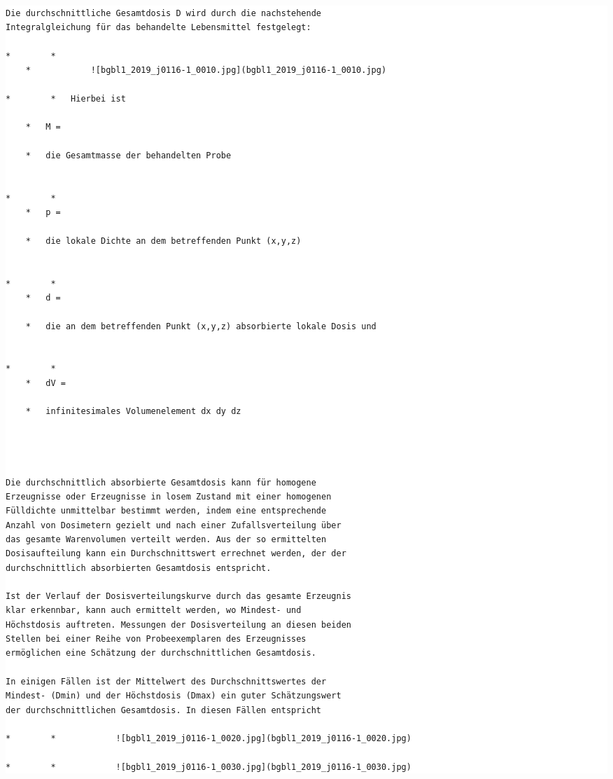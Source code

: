     Die durchschnittliche Gesamtdosis D wird durch die nachstehende
    Integralgleichung für das behandelte Lebensmittel festgelegt:

    *        *
        *            ![bgbl1_2019_j0116-1_0010.jpg](bgbl1_2019_j0116-1_0010.jpg)

    *        *   Hierbei ist

        *   M =

        *   die Gesamtmasse der behandelten Probe


    *        *
        *   p =

        *   die lokale Dichte an dem betreffenden Punkt (x,y,z)


    *        *
        *   d =

        *   die an dem betreffenden Punkt (x,y,z) absorbierte lokale Dosis und


    *        *
        *   dV =

        *   infinitesimales Volumenelement dx dy dz




    Die durchschnittlich absorbierte Gesamtdosis kann für homogene
    Erzeugnisse oder Erzeugnisse in losem Zustand mit einer homogenen
    Fülldichte unmittelbar bestimmt werden, indem eine entsprechende
    Anzahl von Dosimetern gezielt und nach einer Zufallsverteilung über
    das gesamte Warenvolumen verteilt werden. Aus der so ermittelten
    Dosisaufteilung kann ein Durchschnittswert errechnet werden, der der
    durchschnittlich absorbierten Gesamtdosis entspricht.

    Ist der Verlauf der Dosisverteilungskurve durch das gesamte Erzeugnis
    klar erkennbar, kann auch ermittelt werden, wo Mindest- und
    Höchstdosis auftreten. Messungen der Dosisverteilung an diesen beiden
    Stellen bei einer Reihe von Probeexemplaren des Erzeugnisses
    ermöglichen eine Schätzung der durchschnittlichen Gesamtdosis.

    In einigen Fällen ist der Mittelwert des Durchschnittswertes der
    Mindest- (Dmin) und der Höchstdosis (Dmax) ein guter Schätzungswert
    der durchschnittlichen Gesamtdosis. In diesen Fällen entspricht

    *        *            ![bgbl1_2019_j0116-1_0020.jpg](bgbl1_2019_j0116-1_0020.jpg)

    *        *            ![bgbl1_2019_j0116-1_0030.jpg](bgbl1_2019_j0116-1_0030.jpg)
